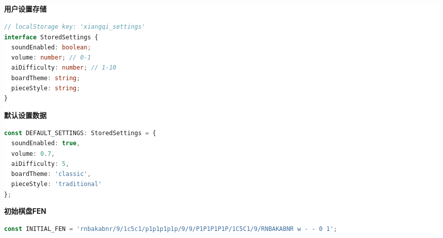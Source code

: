 **用户设置存储**

```typescript
// localStorage key: 'xiangqi_settings'
interface StoredSettings {
  soundEnabled: boolean;
  volume: number; // 0-1
  aiDifficulty: number; // 1-10
  boardTheme: string;
  pieceStyle: string;
}
```

**默认设置数据**

```typescript
const DEFAULT_SETTINGS: StoredSettings = {
  soundEnabled: true,
  volume: 0.7,
  aiDifficulty: 5,
  boardTheme: 'classic',
  pieceStyle: 'traditional'
};
```

**初始棋盘FEN**

```typescript
const INITIAL_FEN = 'rnbakabnr/9/1c5c1/p1p1p1p1p/9/9/P1P1P1P1P/1C5C1/9/RNBAKABNR w - - 0 1';
```

